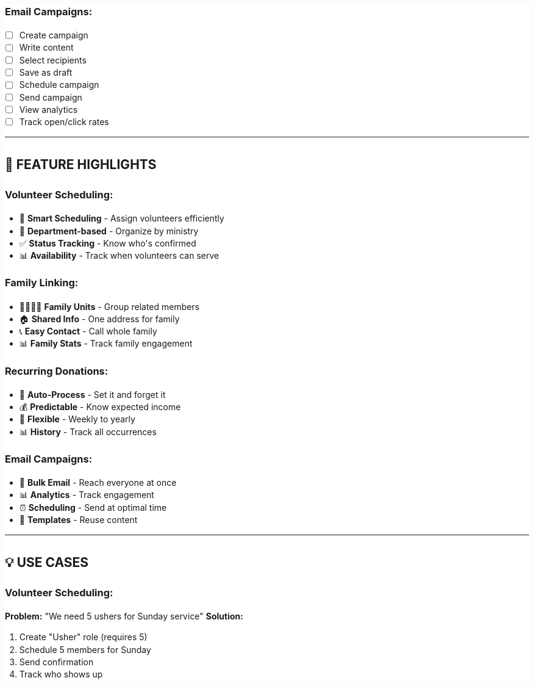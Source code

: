 ### **Email Campaigns:**
- [ ] Create campaign
- [ ] Write content
- [ ] Select recipients
- [ ] Save as draft
- [ ] Schedule campaign
- [ ] Send campaign
- [ ] View analytics
- [ ] Track open/click rates

---

## 🌟 **FEATURE HIGHLIGHTS**

### **Volunteer Scheduling:**
- 📅 **Smart Scheduling** - Assign volunteers efficiently
- 👥 **Department-based** - Organize by ministry
- ✅ **Status Tracking** - Know who's confirmed
- 📊 **Availability** - Track when volunteers can serve

### **Family Linking:**
- 👨‍👩‍👧‍👦 **Family Units** - Group related members
- 🏠 **Shared Info** - One address for family
- 📞 **Easy Contact** - Call whole family
- 📊 **Family Stats** - Track family engagement

### **Recurring Donations:**
- 🔄 **Auto-Process** - Set it and forget it
- 💰 **Predictable** - Know expected income
- 📅 **Flexible** - Weekly to yearly
- 📊 **History** - Track all occurrences

### **Email Campaigns:**
- 📧 **Bulk Email** - Reach everyone at once
- 📊 **Analytics** - Track engagement
- ⏰ **Scheduling** - Send at optimal time
- 📝 **Templates** - Reuse content

---

## 💡 **USE CASES**

### **Volunteer Scheduling:**
**Problem:** "We need 5 ushers for Sunday service"
**Solution:** 
1. Create "Usher" role (requires 5)
2. Schedule 5 members for Sunday
3. Send confirmation
4. Track who shows up
